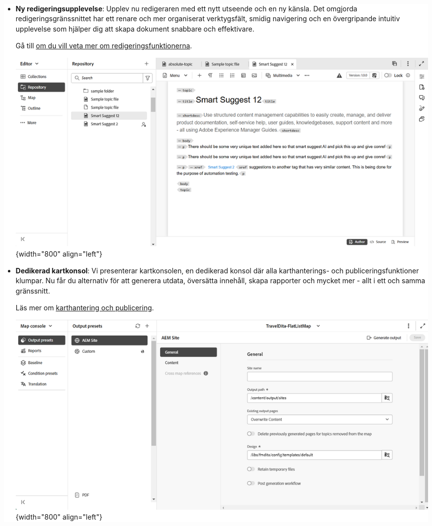
- **Ny redigeringsupplevelse**: Upplev nu redigeraren med ett nytt utseende och en ny känsla. Det omgjorda redigeringsgränssnittet har ett renare och mer organiserat verktygsfält, smidig navigering och en övergripande intuitiv upplevelse som hjälper dig att skapa dokument snabbare och effektivare.

  Gå till [om du vill veta mer om redigeringsfunktionerna](../user-guide/web-editor-features.md).

  ![](assets/editor-new-ui-whats-new.png){width="800" align="left"}

- **Dedikerad kartkonsol**: Vi presenterar kartkonsolen, en dedikerad konsol där alla karthanterings- och publiceringsfunktioner klumpar. Nu får du alternativ för att generera utdata, översätta innehåll, skapa rapporter och mycket mer - allt i ett och samma gränssnitt.

  Läs mer om [karthantering och publicering](../user-guide/map-console-overview.md).

  ![](assets/map-console-new-ui-whats-new.png){width="800" align="left"}
